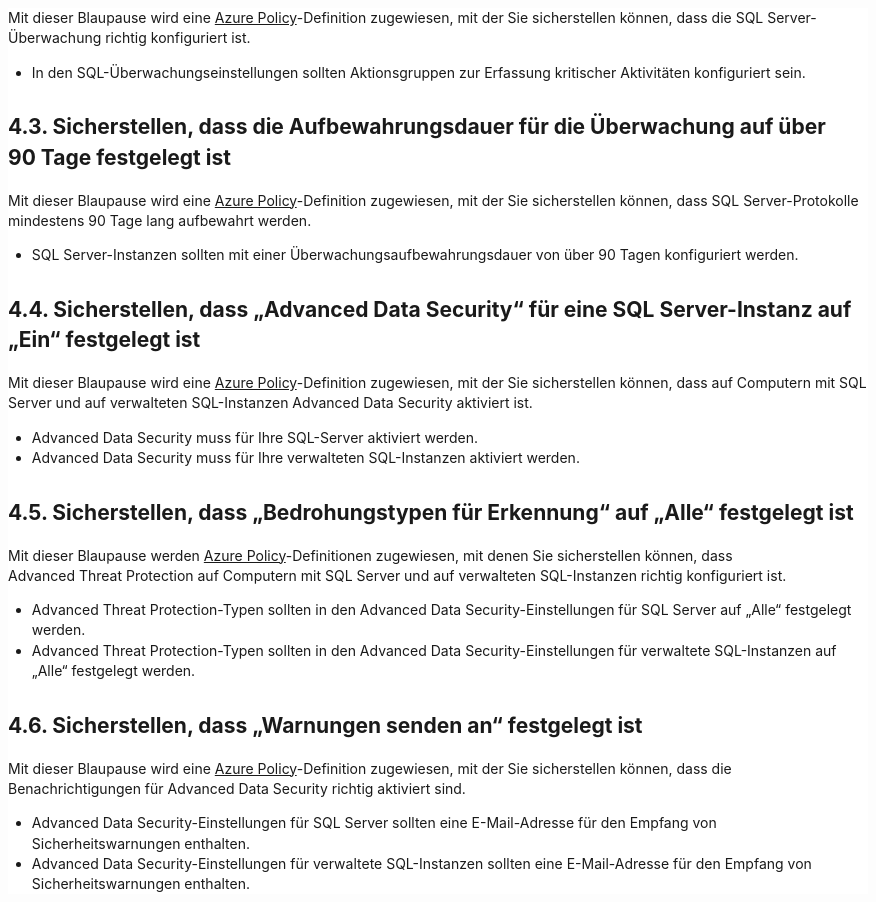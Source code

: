 Mit dieser Blaupause wird eine [Azure Policy](../../../policy/overview.md)-Definition zugewiesen, mit der Sie sicherstellen können, dass die SQL Server-Überwachung richtig konfiguriert ist.

- In den SQL-Überwachungseinstellungen sollten Aktionsgruppen zur Erfassung kritischer Aktivitäten konfiguriert sein.

## <a name="43-ensure-that-auditing-retention-is-greater-than-90-days"></a>4.3. Sicherstellen, dass die Aufbewahrungsdauer für die Überwachung auf über 90 Tage festgelegt ist

Mit dieser Blaupause wird eine [Azure Policy](../../../policy/overview.md)-Definition zugewiesen, mit der Sie sicherstellen können, dass SQL Server-Protokolle mindestens 90 Tage lang aufbewahrt werden.

- SQL Server-Instanzen sollten mit einer Überwachungsaufbewahrungsdauer von über 90 Tagen konfiguriert werden.

## <a name="44-ensure-that-advanced-data-security-on-a-sql-server-is-set-to-on"></a>4.4. Sicherstellen, dass „Advanced Data Security“ für eine SQL Server-Instanz auf „Ein“ festgelegt ist

Mit dieser Blaupause wird eine [Azure Policy](../../../policy/overview.md)-Definition zugewiesen, mit der Sie sicherstellen können, dass auf Computern mit SQL Server und auf verwalteten SQL-Instanzen Advanced Data Security aktiviert ist.

- Advanced Data Security muss für Ihre SQL-Server aktiviert werden.
- Advanced Data Security muss für Ihre verwalteten SQL-Instanzen aktiviert werden.

## <a name="45-ensure-that-threat-detection-types-is-set-to-all"></a>4.5. Sicherstellen, dass „Bedrohungstypen für Erkennung“ auf „Alle“ festgelegt ist

Mit dieser Blaupause werden [Azure Policy](../../../policy/overview.md)-Definitionen zugewiesen, mit denen Sie sicherstellen können, dass Advanced Threat Protection auf Computern mit SQL Server und auf verwalteten SQL-Instanzen richtig konfiguriert ist.

- Advanced Threat Protection-Typen sollten in den Advanced Data Security-Einstellungen für SQL Server auf „Alle“ festgelegt werden.
- Advanced Threat Protection-Typen sollten in den Advanced Data Security-Einstellungen für verwaltete SQL-Instanzen auf „Alle“ festgelegt werden.

## <a name="46-ensure-that-send-alerts-to-is-set"></a>4.6. Sicherstellen, dass „Warnungen senden an“ festgelegt ist

Mit dieser Blaupause wird eine [Azure Policy](../../../policy/overview.md)-Definition zugewiesen, mit der Sie sicherstellen können, dass die Benachrichtigungen für Advanced Data Security richtig aktiviert sind.

- Advanced Data Security-Einstellungen für SQL Server sollten eine E-Mail-Adresse für den Empfang von Sicherheitswarnungen enthalten.
- Advanced Data Security-Einstellungen für verwaltete SQL-Instanzen sollten eine E-Mail-Adresse für den Empfang von Sicherheitswarnungen enthalten.
